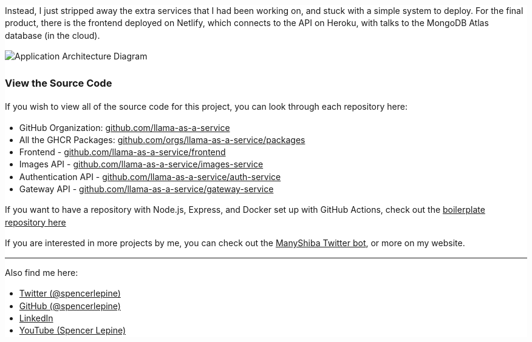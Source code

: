 Instead, I just stripped away the extra services that I had been working on, and stuck with a simple system to deploy. For the final product, there is the frontend deployed on Netlify, which connects to the API on Heroku, with talks to the MongoDB Atlas database (in the cloud).

![Application Architecture Diagram](https://user-images.githubusercontent.com/60903378/179846810-754daa79-2639-4550-a7dd-e0be88ef71bf.png)

### View the Source Code
If you wish to view all of the source code for this project, you can look through each repository here:

- GitHub Organization: [github.com/llama-as-a-service](https://github.com/llama-as-a-service)
- All the GHCR Packages: [github.com/orgs/llama-as-a-service/packages](https://github.com/orgs/llama-as-a-service/packages)
- Frontend - [github.com/llama-as-a-service/frontend](https://github.com/llama-as-a-service/frontend)
- Images API - [github.com/llama-as-a-service/images-service](https://github.com/llama-as-a-service/images-service)
- Authentication API - [github.com/llama-as-a-service/auth-service](https://github.com/llama-as-a-service/auth-service)
- Gateway API - [github.com/llama-as-a-service/gateway-service](https://github.com/llama-as-a-service/gateway-service)


If you want to have a repository with Node.js, Express, and Docker set up with GitHub Actions, check out the [boilerplate repository here](https://github.com/llama-as-a-service/express-docker-boilerplate)

If you are interested in more projects by me, you can check out the [ManyShiba Twitter bot](https://www.spencerlepine.com/blog/manyshiba-the-worlds-greatest-twitter-bot), or more on my website.

---

Also find me here:
* [Twitter (@spencerlepine)](https://twitter.com/SpencerLepine)
* [GitHub (@spencerlepine)](https://github.com/spencerlepine)
* [LinkedIn](https://www.linkedin.com/in/spencer-lepine/)
* [YouTube (Spencer Lepine)](https://www.youtube.com/channel/UCBL6vAHJZqUlyJp-rcFU55Q)
